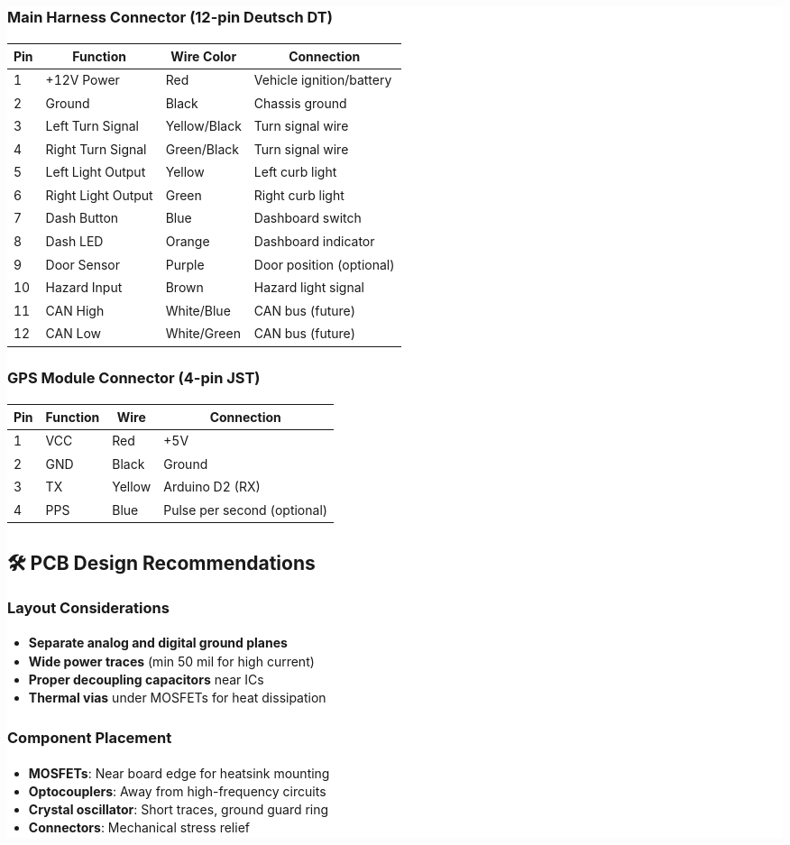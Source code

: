 ### Main Harness Connector (12-pin Deutsch DT)
| Pin | Function | Wire Color | Connection |
|-----|----------|------------|------------|
| 1 | +12V Power | Red | Vehicle ignition/battery |
| 2 | Ground | Black | Chassis ground |
| 3 | Left Turn Signal | Yellow/Black | Turn signal wire |
| 4 | Right Turn Signal | Green/Black | Turn signal wire |
| 5 | Left Light Output | Yellow | Left curb light |
| 6 | Right Light Output | Green | Right curb light |
| 7 | Dash Button | Blue | Dashboard switch |
| 8 | Dash LED | Orange | Dashboard indicator |
| 9 | Door Sensor | Purple | Door position (optional) |
| 10 | Hazard Input | Brown | Hazard light signal |
| 11 | CAN High | White/Blue | CAN bus (future) |
| 12 | CAN Low | White/Green | CAN bus (future) |

### GPS Module Connector (4-pin JST)
| Pin | Function | Wire | Connection |
|-----|----------|------|------------|
| 1 | VCC | Red | +5V |
| 2 | GND | Black | Ground |
| 3 | TX | Yellow | Arduino D2 (RX) |
| 4 | PPS | Blue | Pulse per second (optional) |

## 🛠️ PCB Design Recommendations

### Layout Considerations
- **Separate analog and digital ground planes**
- **Wide power traces** (min 50 mil for high current)
- **Proper decoupling capacitors** near ICs
- **Thermal vias** under MOSFETs for heat dissipation

### Component Placement
- **MOSFETs**: Near board edge for heatsink mounting
- **Optocouplers**: Away from high-frequency circuits
- **Crystal oscillator**: Short traces, ground guard ring
- **Connectors**: Mechanical stress relief

